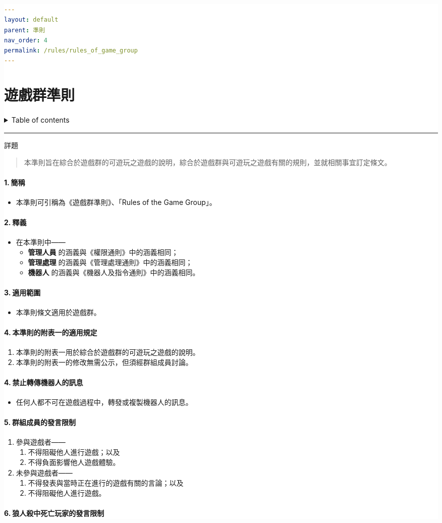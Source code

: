 ```yaml
---
layout: default
parent: 準則
nav_order: 4
permalink: /rules/rules_of_game_group
---
```


# 遊戲群準則

<details close markdown="block"><summary>
    Table of contents
  </summary></details>

---

詳題
> 本準則旨在綜合於遊戲群的可遊玩之遊戲的說明，綜合於遊戲群與可遊玩之遊戲有關的規則，並就相關事宜訂定條文。

#### 1. 簡稱

- 本準則可引稱為《遊戲群準則》、「Rules of the Game Group」。

#### 2. 釋義

- 在本準則中——
  - **管理人員** 的涵義與《權限通則》中的涵義相同；
  - **管理處理** 的涵義與《管理處理通則》中的涵義相同；
  - **機器人** 的涵義與《機器人及指令通則》中的涵義相同。

#### 3. 適用範圍

- 本準則條文適用於遊戲群。

#### 4. 本準則的附表一的適用規定

1. 本準則的附表一用於綜合於遊戲群的可遊玩之遊戲的說明。
2. 本準則的附表一的修改無需公示，但須經群組成員討論。

#### 4. 禁止轉傳機器人的訊息

- 任何人都不可在遊戲過程中，轉發或複製機器人的訊息。

#### 5. 群組成員的發言限制

1. 參與遊戲者——
    1. 不得阻礙他人進行遊戲；以及
    2. 不得負面影響他人遊戲體驗。
2. 未參與遊戲者——
    1. 不得發表與當時正在進行的遊戲有關的言論；以及
    2. 不得阻礙他人進行遊戲。

#### 6. 狼人殺中死亡玩家的發言限制
